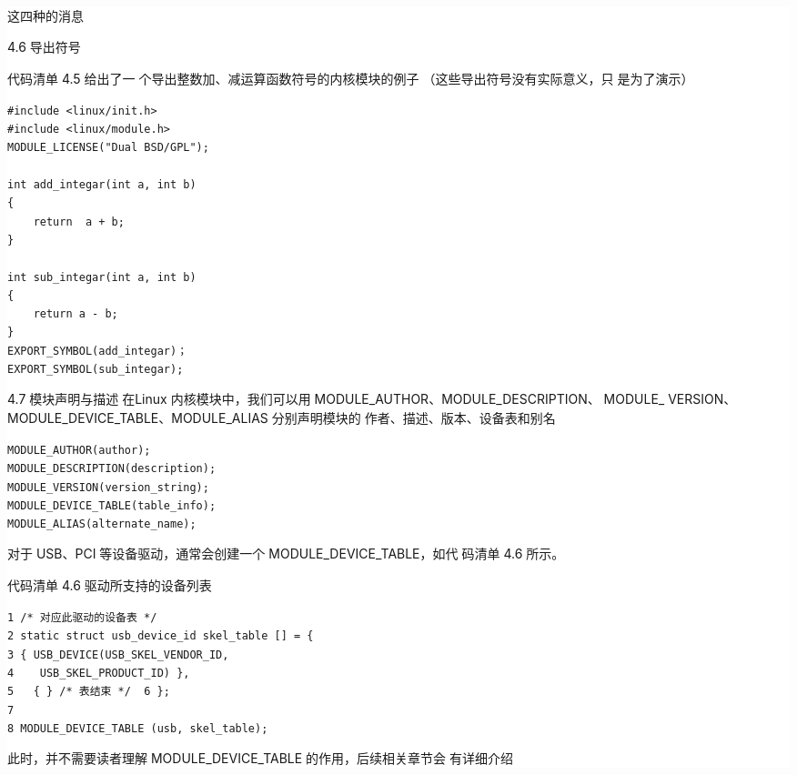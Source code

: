 这四种的消息




4.6 导出符号

代码清单 4.5 给出了一 个导出整数加、减运算函数符号的内核模块的例子
（这些导出符号没有实际意义，只 是为了演示） 

```
#include <linux/init.h>
#include <linux/module.h>
MODULE_LICENSE("Dual BSD/GPL");

int add_integar(int a, int b)
{
	return  a + b;
}

int sub_integar(int a, int b)
{
	return a - b;
}
EXPORT_SYMBOL(add_integar)；
EXPORT_SYMBOL(sub_integar);

```


4.7 模块声明与描述 
在Linux 内核模块中，我们可以用 MODULE_AUTHOR、MODULE_DESCRIPTION、 MODULE_ VERSION、MODULE_DEVICE_TABLE、MODULE_ALIAS 
分别声明模块的 作者、描述、版本、设备表和别名

```
MODULE_AUTHOR(author); 
MODULE_DESCRIPTION(description); 
MODULE_VERSION(version_string);
MODULE_DEVICE_TABLE(table_info); 
MODULE_ALIAS(alternate_name); 
```

对于 USB、PCI 等设备驱动，通常会创建一个 MODULE_DEVICE_TABLE，如代 码清单 4.6 所示。 

代码清单 4.6  驱动所支持的设备列表 
```
1 /* 对应此驱动的设备表 */  
2 static struct usb_device_id skel_table [] = {  
3 { USB_DEVICE(USB_SKEL_VENDOR_ID,  
4    USB_SKEL_PRODUCT_ID) },  
5   { } /* 表结束 */  6 };  
7  
8 MODULE_DEVICE_TABLE (usb, skel_table); 
```
此时，并不需要读者理解 MODULE_DEVICE_TABLE 的作用，后续相关章节会 有详细介绍

